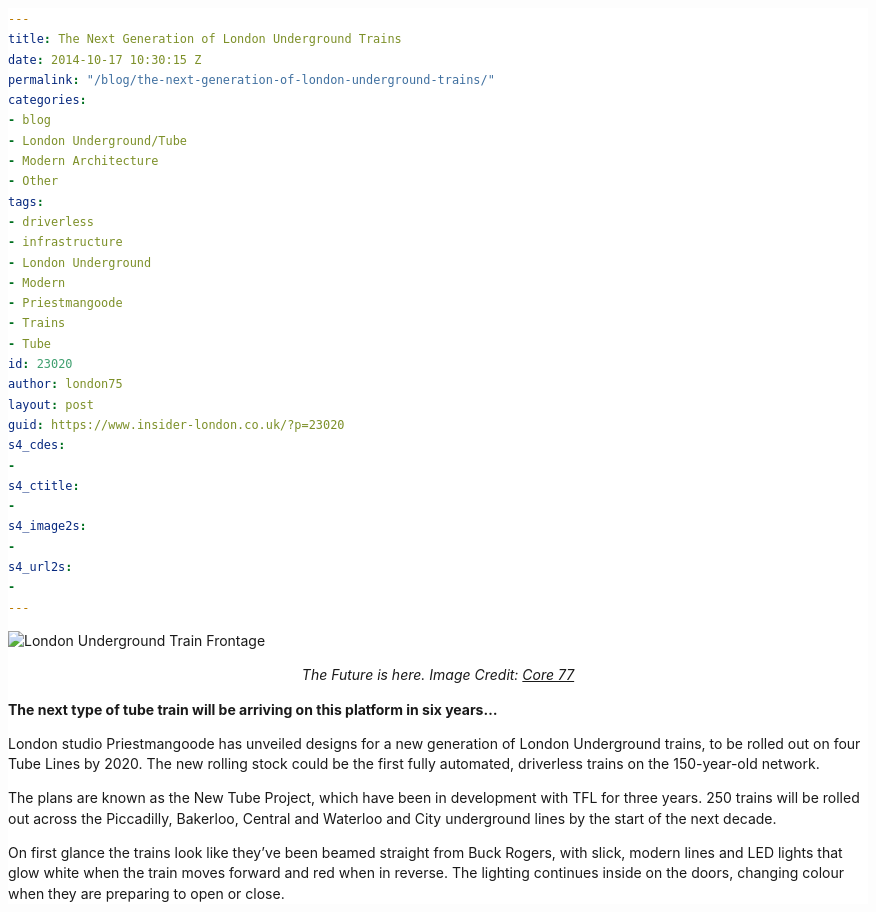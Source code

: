 ```yaml
---
title: The Next Generation of London Underground Trains
date: 2014-10-17 10:30:15 Z
permalink: "/blog/the-next-generation-of-london-underground-trains/"
categories:
- blog
- London Underground/Tube
- Modern Architecture
- Other
tags:
- driverless
- infrastructure
- London Underground
- Modern
- Priestmangoode
- Trains
- Tube
id: 23020
author: london75
layout: post
guid: https://www.insider-london.co.uk/?p=23020
s4_cdes:
- 
s4_ctitle:
- 
s4_image2s:
- 
s4_url2s:
- 
---
```


<img class="aligncenter size-full wp-image-23031" src="/wp-content/uploads/2014/10/NewTubeforLondon_OnPlatform1.jpg" alt="London Underground Train Frontage" width="569" height="380" />

<p style="text-align: center;">
  <em>The Future is here. Image Credit: <a href="http://www.core77.com">Core 77</a></em>
</p>

**The next type of tube train will be arriving on this platform in six years&#8230;**

London studio Priestmangoode has unveiled designs for a new generation of London Underground trains, to be rolled out on four Tube Lines by 2020. The new rolling stock could be the first fully automated, driverless trains on the 150-year-old network.

The plans are known as the New Tube Project, which have been in development with TFL for three years. 250 trains will be rolled out across the Piccadilly, Bakerloo, Central and Waterloo and City underground lines by the start of the next decade.

On first glance the trains look like they’ve been beamed straight from Buck Rogers, with slick, modern lines and LED lights that glow white when the train moves forward and red when in reverse. The lighting continues inside on the doors, changing colour when they are preparing to open or close.
